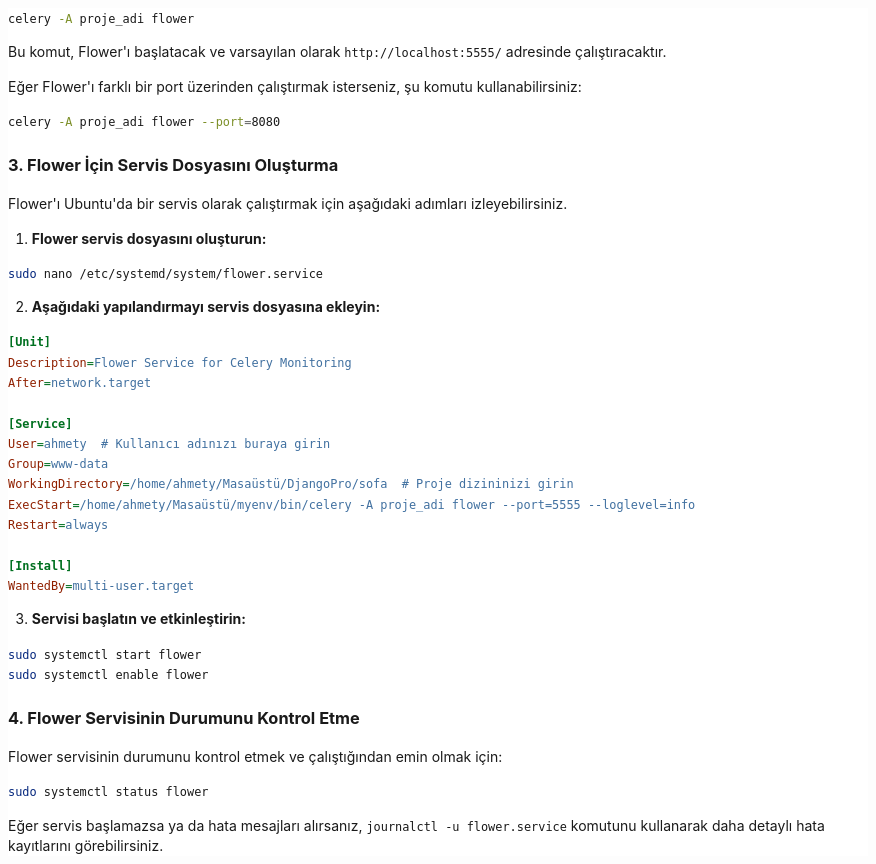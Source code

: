 ```bash
celery -A proje_adi flower
```

Bu komut, Flower'ı başlatacak ve varsayılan olarak `http://localhost:5555/` adresinde çalıştıracaktır.

Eğer Flower'ı farklı bir port üzerinden çalıştırmak isterseniz, şu komutu kullanabilirsiniz:

```bash
celery -A proje_adi flower --port=8080
```

### 3. Flower İçin Servis Dosyasını Oluşturma

Flower'ı Ubuntu'da bir servis olarak çalıştırmak için aşağıdaki adımları izleyebilirsiniz.

1. **Flower servis dosyasını oluşturun:**

```bash
sudo nano /etc/systemd/system/flower.service
```

2. **Aşağıdaki yapılandırmayı servis dosyasına ekleyin:**

```ini
[Unit]
Description=Flower Service for Celery Monitoring
After=network.target

[Service]
User=ahmety  # Kullanıcı adınızı buraya girin
Group=www-data
WorkingDirectory=/home/ahmety/Masaüstü/DjangoPro/sofa  # Proje dizininizi girin
ExecStart=/home/ahmety/Masaüstü/myenv/bin/celery -A proje_adi flower --port=5555 --loglevel=info
Restart=always

[Install]
WantedBy=multi-user.target
```

3. **Servisi başlatın ve etkinleştirin:**

```bash
sudo systemctl start flower
sudo systemctl enable flower
```

### 4. Flower Servisinin Durumunu Kontrol Etme

Flower servisinin durumunu kontrol etmek ve çalıştığından emin olmak için:

```bash
sudo systemctl status flower
```

Eğer servis başlamazsa ya da hata mesajları alırsanız, `journalctl -u flower.service` komutunu kullanarak daha detaylı hata kayıtlarını görebilirsiniz.
